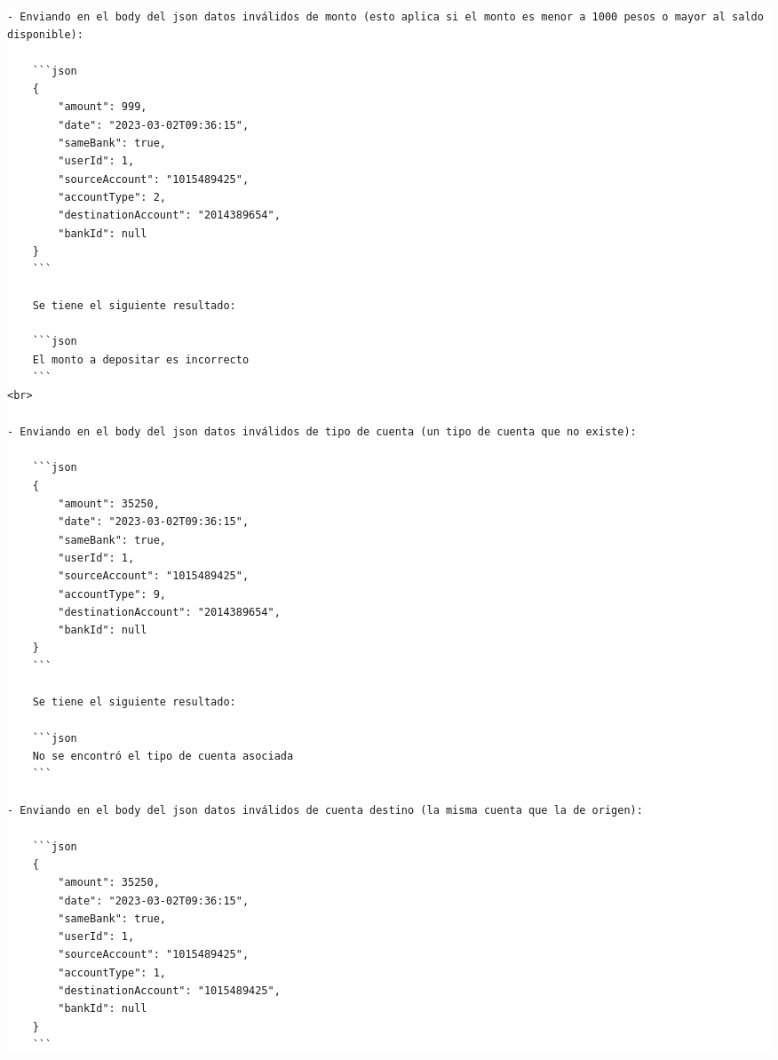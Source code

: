     - Enviando en el body del json datos inválidos de monto (esto aplica si el monto es menor a 1000 pesos o mayor al saldo disponible):
  
        ```json
        {
            "amount": 999,
            "date": "2023-03-02T09:36:15",
            "sameBank": true,
            "userId": 1,
            "sourceAccount": "1015489425",
            "accountType": 2,
            "destinationAccount": "2014389654",
            "bankId": null
        }
        ```

        Se tiene el siguiente resultado:

        ```json
        El monto a depositar es incorrecto
        ```
    <br>

    - Enviando en el body del json datos inválidos de tipo de cuenta (un tipo de cuenta que no existe):
  
        ```json
        {
            "amount": 35250,
            "date": "2023-03-02T09:36:15",
            "sameBank": true,
            "userId": 1,
            "sourceAccount": "1015489425",
            "accountType": 9,
            "destinationAccount": "2014389654",
            "bankId": null
        }
        ```

        Se tiene el siguiente resultado:

        ```json
        No se encontró el tipo de cuenta asociada
        ```

    - Enviando en el body del json datos inválidos de cuenta destino (la misma cuenta que la de origen):
  
        ```json
        {
            "amount": 35250,
            "date": "2023-03-02T09:36:15",
            "sameBank": true,
            "userId": 1,
            "sourceAccount": "1015489425",
            "accountType": 1,
            "destinationAccount": "1015489425",
            "bankId": null
        }
        ```
